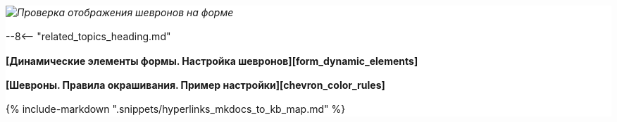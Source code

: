 _![Проверка отображения шевронов на форме](https://kb.comindware.ru/assets/img_6606b888ea7b7.png)_

--8<-- "related_topics_heading.md"

**[Динамические элементы формы. Настройка шевронов][form_dynamic_elements]**

**[Шевроны. Правила окрашивания. Пример настройки][chevron_color_rules]**

{% include-markdown ".snippets/hyperlinks_mkdocs_to_kb_map.md" %}
